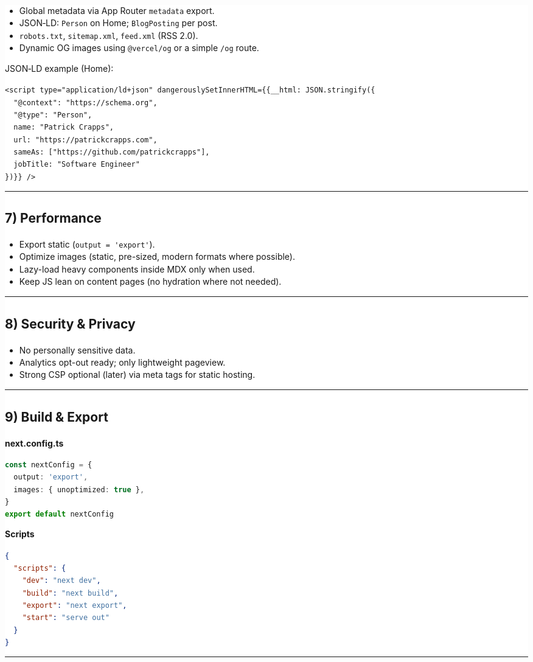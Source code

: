 * Global metadata via App Router `metadata` export.
* JSON‑LD: `Person` on Home; `BlogPosting` per post.
* `robots.txt`, `sitemap.xml`, `feed.xml` (RSS 2.0).
* Dynamic OG images using `@vercel/og` or a simple `/og` route.

JSON‑LD example (Home):

```tsx
<script type="application/ld+json" dangerouslySetInnerHTML={{__html: JSON.stringify({
  "@context": "https://schema.org",
  "@type": "Person",
  name: "Patrick Crapps",
  url: "https://patrickcrapps.com",
  sameAs: ["https://github.com/patrickcrapps"],
  jobTitle: "Software Engineer"
})}} />
```

---

## 7) Performance

* Export static (`output = 'export'`).
* Optimize images (static, pre-sized, modern formats where possible).
* Lazy-load heavy components inside MDX only when used.
* Keep JS lean on content pages (no hydration where not needed).

---

## 8) Security & Privacy

* No personally sensitive data.
* Analytics opt-out ready; only lightweight pageview.
* Strong CSP optional (later) via meta tags for static hosting.

---

## 9) Build & Export

**next.config.ts**

```ts
const nextConfig = {
  output: 'export',
  images: { unoptimized: true },
}
export default nextConfig
```

**Scripts**

```json
{
  "scripts": {
    "dev": "next dev",
    "build": "next build",
    "export": "next export",
    "start": "serve out"
  }
}
```

---